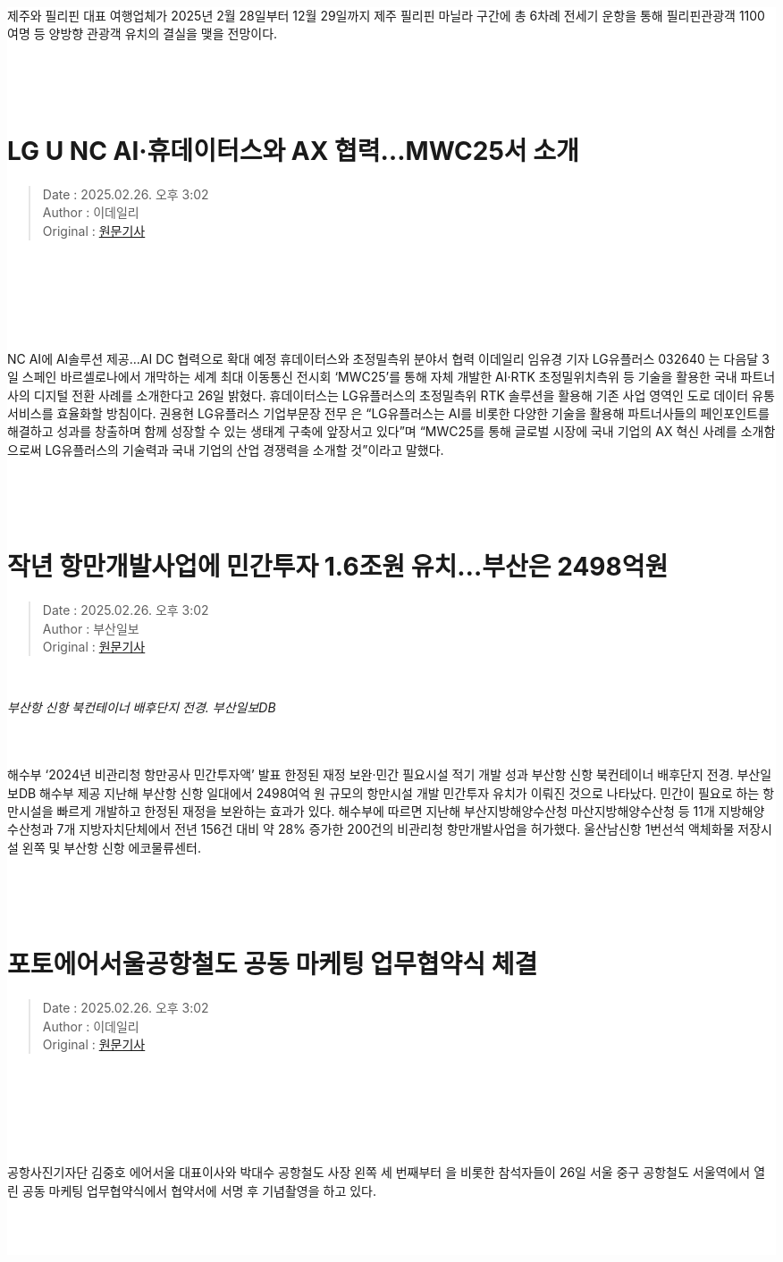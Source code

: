 제주와 필리핀 대표 여행업체가 2025년 2월 28일부터 12월 29일까지 제주 필리핀 마닐라 구간에 총 6차례 전세기 운항을 통해 필리핀관광객 1100여명 등 양방향 관광객 유치의 결실을 맺을 전망이다.  
<br/><br/><br/>  

  
# LG U NC AI·휴데이터스와 AX 협력…MWC25서 소개  
  
> Date : 2025.02.26. 오후 3:02  
> Author : 이데일리  
> Original : [원문기사](https://n.news.naver.com/mnews/article/018/0005951751?sid=101)  
<br/>  
  
<img alt="" class="_LAZY_LOADING _LAZY_LOADING_INIT_HIDE" src="https://imgnews.pstatic.net/image/018/2025/02/26/0005951751_001_20250226150221666.jpg?type=w860" id="img1" style="display: none;"></img>  
<br/><br/>  
  
NC AI에 AI솔루션 제공…AI DC 협력으로 확대 예정 휴데이터스와 초정밀측위 분야서 협력 이데일리 임유경 기자 LG유플러스 032640 는 다음달 3일 스페인 바르셀로나에서 개막하는 세계 최대 이동통신 전시회 ‘MWC25’를 통해 자체 개발한 AI·RTK 초정밀위치측위 등 기술을 활용한 국내 파트너사의 디지털 전환 사례를 소개한다고 26일 밝혔다.
휴데이터스는 LG유플러스의 초정밀측위 RTK 솔루션을 활용해 기존 사업 영역인 도로 데이터 유통 서비스를 효율화할 방침이다.
권용현 LG유플러스 기업부문장 전무 은 “LG유플러스는 AI를 비롯한 다양한 기술을 활용해 파트너사들의 페인포인트를 해결하고 성과를 창출하며 함께 성장할 수 있는 생태계 구축에 앞장서고 있다”며 “MWC25를 통해 글로벌 시장에 국내 기업의 AX 혁신 사례를 소개함으로써 LG유플러스의 기술력과 국내 기업의 산업 경쟁력을 소개할 것”이라고 말했다.  
<br/><br/><br/>  

  
# 작년 항만개발사업에 민간투자 1.6조원 유치…부산은 2498억원  
  
> Date : 2025.02.26. 오후 3:02  
> Author : 부산일보  
> Original : [원문기사](https://n.news.naver.com/mnews/article/082/0001313560?sid=101)  
<br/>  
  
<img alt="부산항 신항 북컨테이너 배후단지 전경. 부산일보DB" class="_LAZY_LOADING _LAZY_LOADING_INIT_HIDE" src="https://imgnews.pstatic.net/image/082/2025/02/26/0001313560_001_20250226150221586.jpg?type=w860" id="img1" style="display: none;"></img><em class="img_desc">부산항 신항 북컨테이너 배후단지 전경. 부산일보DB</em>  
<br/><br/>  
  
해수부 ‘2024년 비관리청 항만공사 민간투자액’ 발표 한정된 재정 보완·민간 필요시설 적기 개발 성과 부산항 신항 북컨테이너 배후단지 전경.
부산일보DB 해수부 제공 지난해 부산항 신항 일대에서 2498여억 원 규모의 항만시설 개발 민간투자 유치가 이뤄진 것으로 나타났다.
민간이 필요로 하는 항만시설을 빠르게 개발하고 한정된 재정을 보완하는 효과가 있다.
해수부에 따르면 지난해 부산지방해양수산청 마산지방해양수산청 등 11개 지방해양수산청과 7개 지방자치단체에서 전년 156건 대비 약 28% 증가한 200건의 비관리청 항만개발사업을 허가했다.
울산남신항 1번선석 액체화물 저장시설 왼쪽 및 부산항 신항 에코물류센터.  
<br/><br/><br/>  

  
# 포토에어서울공항철도 공동 마케팅 업무협약식 체결  
  
> Date : 2025.02.26. 오후 3:02  
> Author : 이데일리  
> Original : [원문기사](https://n.news.naver.com/mnews/article/018/0005951750?sid=101)  
<br/>  
  
<img alt="" class="_LAZY_LOADING _LAZY_LOADING_INIT_HIDE" src="https://imgnews.pstatic.net/image/018/2025/02/26/0005951750_001_20250226150219877.jpg?type=w860" id="img1" style="display: none;"></img>  
<br/><br/>  
  
공항사진기자단 김중호 에어서울 대표이사와 박대수 공항철도 사장 왼쪽 세 번째부터 을 비롯한 참석자들이 26일 서울 중구 공항철도 서울역에서 열린 공동 마케팅 업무협약식에서 협약서에 서명 후 기념촬영을 하고 있다.  
<br/><br/><br/>  

